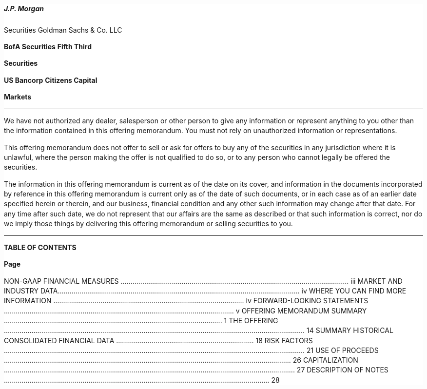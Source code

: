 
##### J.P. Morgan
 Securities
 Goldman Sachs
 & Co. LLC


**BofA Securities** **Fifth Third**

**Securities**

**US Bancorp** **Citizens Capital**

**Markets**


-----

We have not authorized any dealer, salesperson or other person to give any information or represent
anything to you other than the information contained in this offering memorandum. You must not rely on
unauthorized information or representations.

This offering memorandum does not offer to sell or ask for offers to buy any of the securities in any
jurisdiction where it is unlawful, where the person making the offer is not qualified to do so, or to any person who
cannot legally be offered the securities.

The information in this offering memorandum is current as of the date on its cover, and information in the
documents incorporated by reference in this offering memorandum is current only as of the date of such documents,
or in each case as of an earlier date specified herein or therein, and our business, financial condition and any other
such information may change after that date. For any time after such date, we do not represent that our affairs are
the same as described or that such information is correct, nor do we imply those things by delivering this offering
memorandum or selling securities to you.


-----

**TABLE OF CONTENTS**

**Page**

NON-GAAP FINANCIAL MEASURES .................................................................................................................... iii
MARKET AND INDUSTRY DATA........................................................................................................................... iv
WHERE YOU CAN FIND MORE INFORMATION ................................................................................................. iv
FORWARD-LOOKING STATEMENTS ..................................................................................................................... v
OFFERING MEMORANDUM SUMMARY ............................................................................................................... 1
THE OFFERING ......................................................................................................................................................... 14
SUMMARY HISTORICAL CONSOLIDATED FINANCIAL DATA ...................................................................... 18
RISK FACTORS ......................................................................................................................................................... 21
USE OF PROCEEDS .................................................................................................................................................. 26
CAPITALIZATION .................................................................................................................................................... 27
DESCRIPTION OF NOTES ....................................................................................................................................... 28